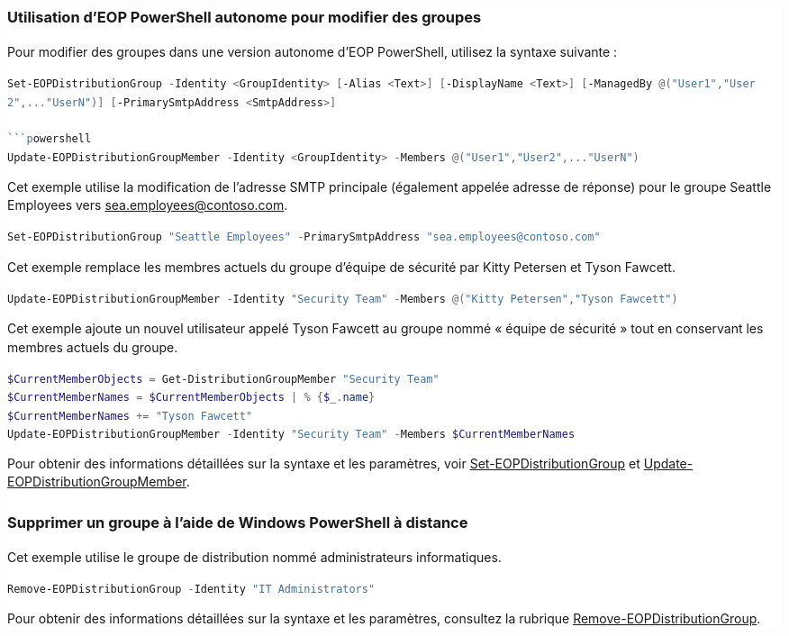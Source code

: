 ### <a name="use-standalone-eop-powershell-to-modify-groups"></a>Utilisation d’EOP PowerShell autonome pour modifier des groupes

Pour modifier des groupes dans une version autonome d’EOP PowerShell, utilisez la syntaxe suivante :

```powershell
Set-EOPDistributionGroup -Identity <GroupIdentity> [-Alias <Text>] [-DisplayName <Text>] [-ManagedBy @("User1","User2",..."UserN")] [-PrimarySmtpAddress <SmtpAddress>]

```powershell
Update-EOPDistributionGroupMember -Identity <GroupIdentity> -Members @("User1","User2",..."UserN")
```

Cet exemple utilise la modification de l’adresse SMTP principale (également appelée adresse de réponse) pour le groupe Seattle Employees vers sea.employees@contoso.com.

```PowerShell
Set-EOPDistributionGroup "Seattle Employees" -PrimarySmtpAddress "sea.employees@contoso.com"
```

Cet exemple remplace les membres actuels du groupe d’équipe de sécurité par Kitty Petersen et Tyson Fawcett.

```powershell
Update-EOPDistributionGroupMember -Identity "Security Team" -Members @("Kitty Petersen","Tyson Fawcett")
```

Cet exemple ajoute un nouvel utilisateur appelé Tyson Fawcett au groupe nommé « équipe de sécurité » tout en conservant les membres actuels du groupe.

```powershell
$CurrentMemberObjects = Get-DistributionGroupMember "Security Team"
$CurrentMemberNames = $CurrentMemberObjects | % {$_.name}
$CurrentMemberNames += "Tyson Fawcett"
Update-EOPDistributionGroupMember -Identity "Security Team" -Members $CurrentMemberNames
```

Pour obtenir des informations détaillées sur la syntaxe et les paramètres, voir [Set-EOPDistributionGroup](https://docs.microsoft.com/powershell/module/exchange/set-eopdistributiongroup) et [Update-EOPDistributionGroupMember](https://docs.microsoft.com/powershell/module/exchange/update-eopdistributiongroupmember).

### <a name="remove-a-group-using-remote-windows-powershell"></a>Supprimer un groupe à l’aide de Windows PowerShell à distance

Cet exemple utilise le groupe de distribution nommé administrateurs informatiques.

```PowerShell
Remove-EOPDistributionGroup -Identity "IT Administrators"
```

Pour obtenir des informations détaillées sur la syntaxe et les paramètres, consultez la rubrique [Remove-EOPDistributionGroup](https://docs.microsoft.com/powershell/module/exchange/remove-eopdistributiongroup).
